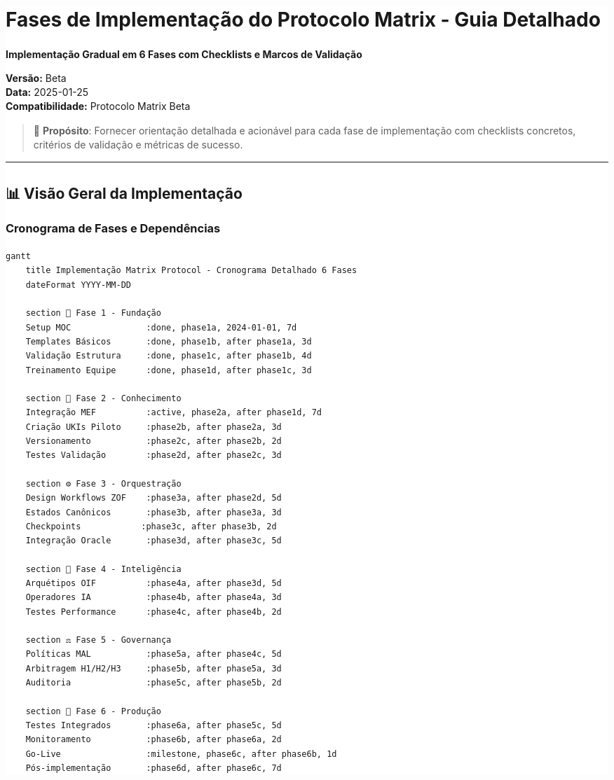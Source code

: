 # Fases de Implementação do Protocolo Matrix - Guia Detalhado
**Implementação Gradual em 6 Fases com Checklists e Marcos de Validação**

**Versão:** Beta  
**Data:** 2025-01-25  
**Compatibilidade:** Protocolo Matrix Beta  

> 🎯 **Propósito**: Fornecer orientação detalhada e acionável para cada fase de implementação com checklists concretos, critérios de validação e métricas de sucesso.

---

## 📊 Visão Geral da Implementação

### Cronograma de Fases e Dependências

```mermaid
gantt
    title Implementação Matrix Protocol - Cronograma Detalhado 6 Fases
    dateFormat YYYY-MM-DD
    
    section 📁 Fase 1 - Fundação
    Setup MOC               :done, phase1a, 2024-01-01, 7d
    Templates Básicos       :done, phase1b, after phase1a, 3d
    Validação Estrutura     :done, phase1c, after phase1b, 4d
    Treinamento Equipe      :done, phase1d, after phase1c, 3d
    
    section 🧠 Fase 2 - Conhecimento
    Integração MEF          :active, phase2a, after phase1d, 7d
    Criação UKIs Piloto     :phase2b, after phase2a, 3d
    Versionamento           :phase2c, after phase2b, 2d
    Testes Validação        :phase2d, after phase2c, 3d
    
    section ⚙️ Fase 3 - Orquestração
    Design Workflows ZOF    :phase3a, after phase2d, 5d
    Estados Canônicos       :phase3b, after phase3a, 3d
    Checkpoints            :phase3c, after phase3b, 2d
    Integração Oracle       :phase3d, after phase3c, 5d
    
    section 🤖 Fase 4 - Inteligência
    Arquétipos OIF          :phase4a, after phase3d, 5d
    Operadores IA           :phase4b, after phase4a, 3d
    Testes Performance      :phase4c, after phase4b, 2d
    
    section ⚖️ Fase 5 - Governança
    Políticas MAL           :phase5a, after phase4c, 5d
    Arbitragem H1/H2/H3     :phase5b, after phase5a, 3d
    Auditoria               :phase5c, after phase5b, 2d
    
    section 🚀 Fase 6 - Produção
    Testes Integrados       :phase6a, after phase5c, 5d
    Monitoramento           :phase6b, after phase6a, 2d
    Go-Live                 :milestone, phase6c, after phase6b, 1d
    Pós-implementação       :phase6d, after phase6c, 7d
```
